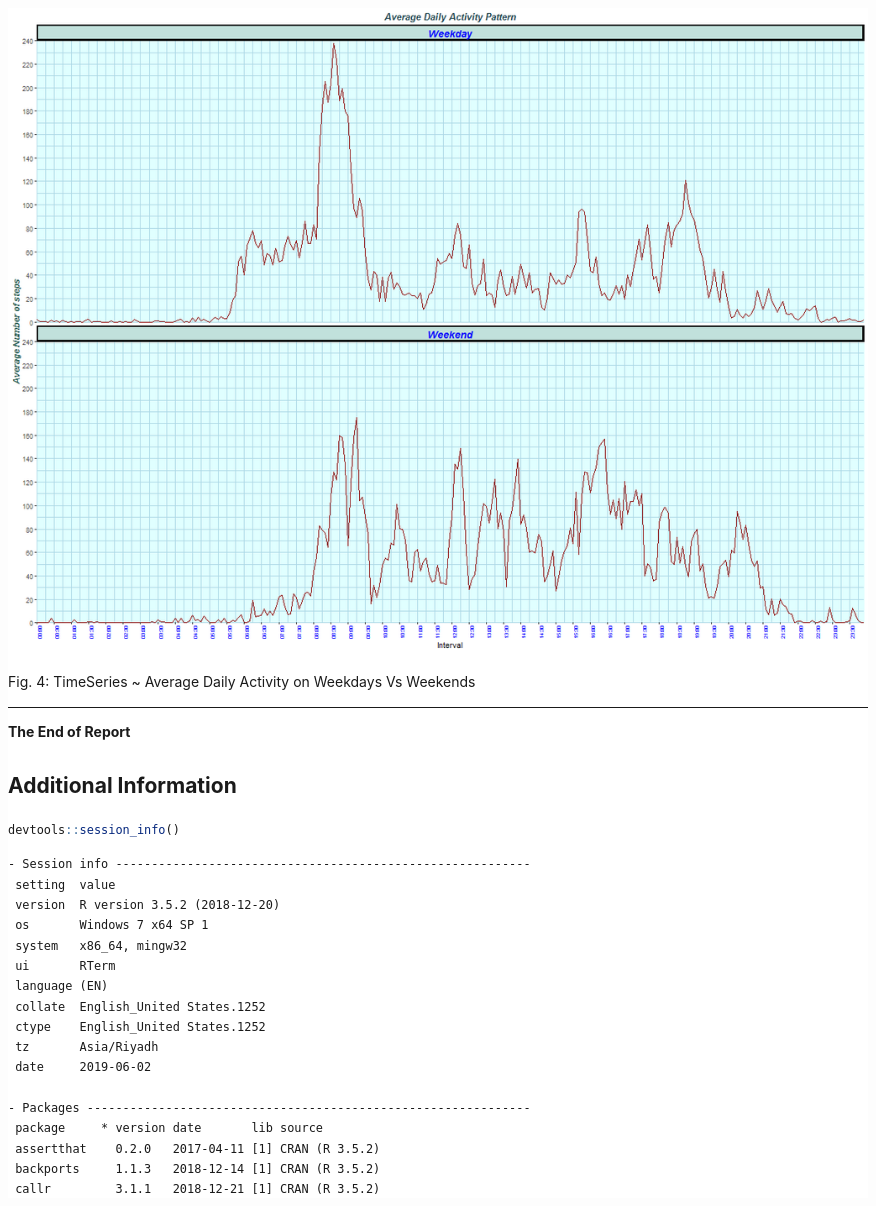 <img src="./figures/plot4.png" alt="Fig. 4: TimeSeries ~ Average Daily Activity on Weekdays Vs Weekends" width="100%" />
<p class="caption">Fig. 4: TimeSeries ~ Average Daily Activity on Weekdays Vs Weekends</p>
</div>

***

__The End of Report__

## Additional Information


```r
devtools::session_info()
```

```
- Session info ----------------------------------------------------------
 setting  value                       
 version  R version 3.5.2 (2018-12-20)
 os       Windows 7 x64 SP 1          
 system   x86_64, mingw32             
 ui       RTerm                       
 language (EN)                        
 collate  English_United States.1252  
 ctype    English_United States.1252  
 tz       Asia/Riyadh                 
 date     2019-06-02                  

- Packages --------------------------------------------------------------
 package     * version date       lib source        
 assertthat    0.2.0   2017-04-11 [1] CRAN (R 3.5.2)
 backports     1.1.3   2018-12-14 [1] CRAN (R 3.5.2)
 callr         3.1.1   2018-12-21 [1] CRAN (R 3.5.2)
```